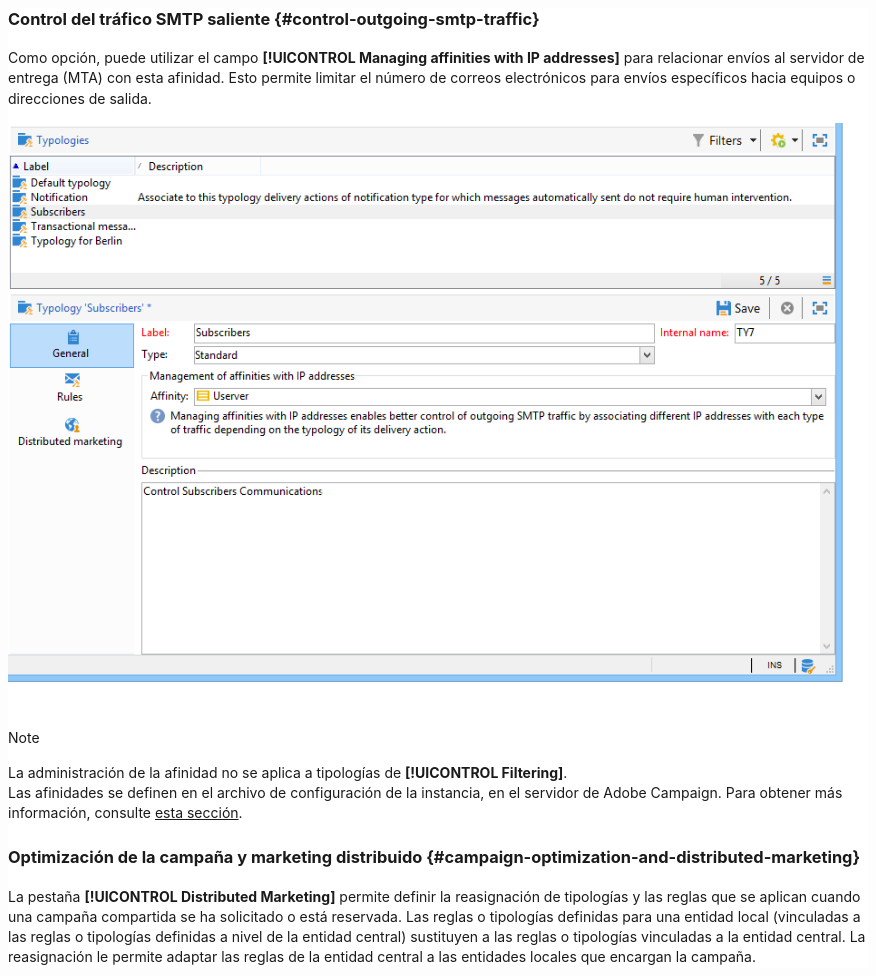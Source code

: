 ### Control del tráfico SMTP saliente {#control-outgoing-smtp-traffic}

Como opción, puede utilizar el campo **[!UICONTROL Managing affinities with IP addresses]** para relacionar envíos al servidor de entrega (MTA) con esta afinidad. Esto permite limitar el número de correos electrónicos para envíos específicos hacia equipos o direcciones de salida.

![](assets/campaign_opt_select_ip_affinity.png)

>[!NOTE]
>
>La administración de la afinidad no se aplica a tipologías de **[!UICONTROL Filtering]**.\
>Las afinidades se definen en el archivo de configuración de la instancia, en el servidor de Adobe Campaign. Para obtener más información, consulte [esta sección](../../installation/using/about-initial-configuration.md).

### Optimización de la campaña y marketing distribuido {#campaign-optimization-and-distributed-marketing}

La pestaña **[!UICONTROL Distributed Marketing]** permite definir la reasignación de tipologías y las reglas que se aplican cuando una campaña compartida se ha solicitado o está reservada. Las reglas o tipologías definidas para una entidad local (vinculadas a las reglas o tipologías definidas a nivel de la entidad central) sustituyen a las reglas o tipologías vinculadas a la entidad central. La reasignación le permite adaptar las reglas de la entidad central a las entidades locales que encargan la campaña.
